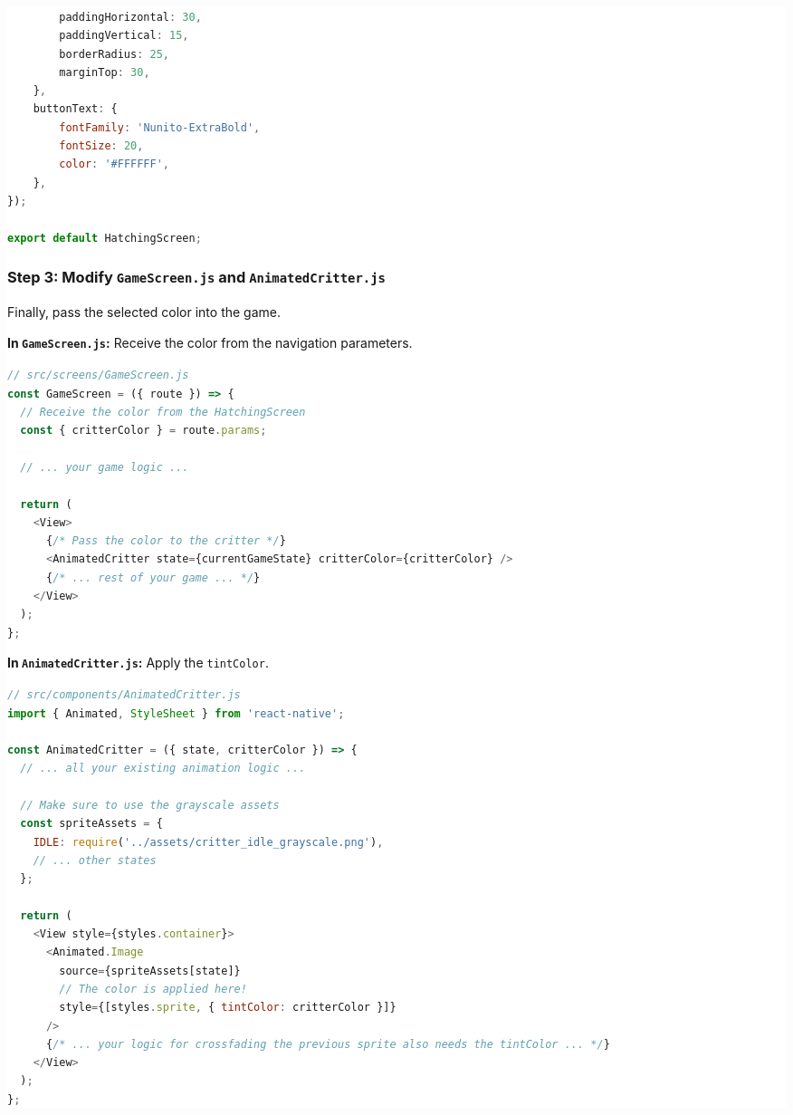 ```javascript
        paddingHorizontal: 30,
        paddingVertical: 15,
        borderRadius: 25,
        marginTop: 30,
    },
    buttonText: {
        fontFamily: 'Nunito-ExtraBold',
        fontSize: 20,
        color: '#FFFFFF',
    },
});

export default HatchingScreen;
```

### Step 3: Modify `GameScreen.js` and `AnimatedCritter.js`

Finally, pass the selected color into the game.

**In `GameScreen.js`:** Receive the color from the navigation parameters.

```javascript
// src/screens/GameScreen.js
const GameScreen = ({ route }) => {
  // Receive the color from the HatchingScreen
  const { critterColor } = route.params;

  // ... your game logic ...

  return (
    <View>
      {/* Pass the color to the critter */}
      <AnimatedCritter state={currentGameState} critterColor={critterColor} />
      {/* ... rest of your game ... */}
    </View>
  );
};
```

**In `AnimatedCritter.js`:** Apply the `tintColor`.

```javascript
// src/components/AnimatedCritter.js
import { Animated, StyleSheet } from 'react-native';

const AnimatedCritter = ({ state, critterColor }) => {
  // ... all your existing animation logic ...

  // Make sure to use the grayscale assets
  const spriteAssets = {
    IDLE: require('../assets/critter_idle_grayscale.png'),
    // ... other states
  };

  return (
    <View style={styles.container}>
      <Animated.Image
        source={spriteAssets[state]}
        // The color is applied here!
        style={[styles.sprite, { tintColor: critterColor }]}
      />
      {/* ... your logic for crossfading the previous sprite also needs the tintColor ... */}
    </View>
  );
};
```